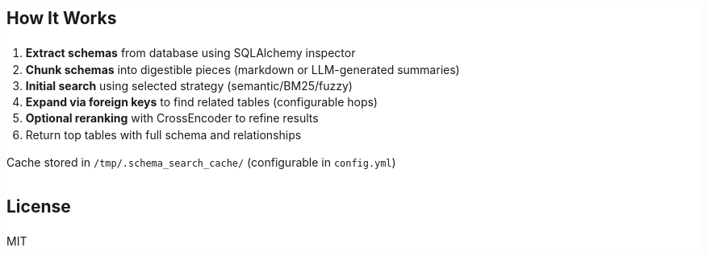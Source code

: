 ## How It Works

1. **Extract schemas** from database using SQLAlchemy inspector
2. **Chunk schemas** into digestible pieces (markdown or LLM-generated summaries)
3. **Initial search** using selected strategy (semantic/BM25/fuzzy)
4. **Expand via foreign keys** to find related tables (configurable hops)
5. **Optional reranking** with CrossEncoder to refine results
6. Return top tables with full schema and relationships

Cache stored in `/tmp/.schema_search_cache/` (configurable in `config.yml`)

## License

MIT
